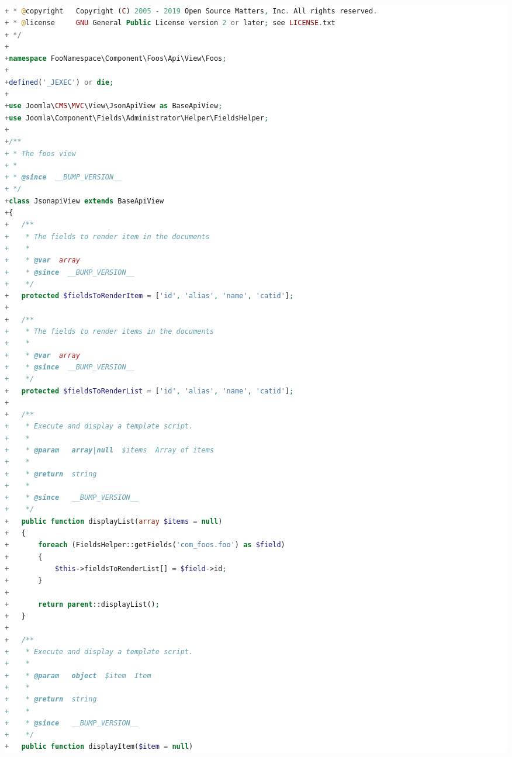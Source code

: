 ```php {diff}
+ * @copyright   Copyright (C) 2005 - 2019 Open Source Matters, Inc. All rights reserved.
+ * @license     GNU General Public License version 2 or later; see LICENSE.txt
+ */
+
+namespace FooNamespace\Component\Foos\Api\View\Foos;
+
+defined('_JEXEC') or die;
+
+use Joomla\CMS\MVC\View\JsonApiView as BaseApiView;
+use Joomla\Component\Fields\Administrator\Helper\FieldsHelper;
+
+/**
+ * The foos view
+ *
+ * @since  __BUMP_VERSION__
+ */
+class JsonapiView extends BaseApiView
+{
+	/**
+	 * The fields to render item in the documents
+	 *
+	 * @var  array
+	 * @since  __BUMP_VERSION__
+	 */
+	protected $fieldsToRenderItem = ['id', 'alias', 'name', 'catid'];
+
+	/**
+	 * The fields to render items in the documents
+	 *
+	 * @var  array
+	 * @since  __BUMP_VERSION__
+	 */
+	protected $fieldsToRenderList = ['id', 'alias', 'name', 'catid'];
+
+	/**
+	 * Execute and display a template script.
+	 *
+	 * @param   array|null  $items  Array of items
+	 *
+	 * @return  string
+	 *
+	 * @since   __BUMP_VERSION__
+	 */
+	public function displayList(array $items = null)
+	{
+		foreach (FieldsHelper::getFields('com_foos.foo') as $field)
+		{
+			$this->fieldsToRenderList[] = $field->id;
+		}
+
+		return parent::displayList();
+	}
+
+	/**
+	 * Execute and display a template script.
+	 *
+	 * @param   object  $item  Item
+	 *
+	 * @return  string
+	 *
+	 * @since   __BUMP_VERSION__
+	 */
+	public function displayItem($item = null)
```